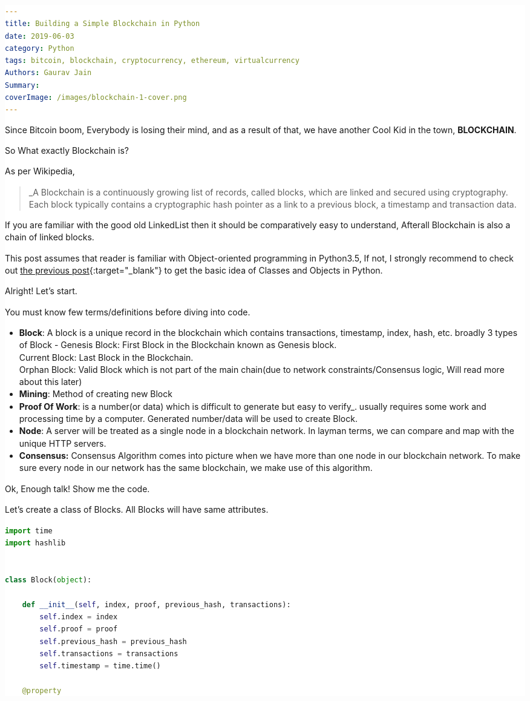 ```yaml
---
title: Building a Simple Blockchain in Python
date: 2019-06-03
category: Python
tags: bitcoin, blockchain, cryptocurrency, ethereum, virtualcurrency
Authors: Gaurav Jain
Summary: 
coverImage: /images/blockchain-1-cover.png
---
```


Since Bitcoin boom, Everybody is losing their mind, and as a result of that, we have another Cool Kid in the town, **BLOCKCHAIN**.

So What exactly Blockchain is?

As per Wikipedia,

> _A Blockchain is a continuously growing list of records, called blocks, which are linked and secured using cryptography. Each block typically contains a cryptographic hash pointer as a link to a previous block, a timestamp and transaction data.

If you are familiar with the good old LinkedList then it should be comparatively easy to understand, Afterall Blockchain is also a chain of linked blocks.

This post assumes that reader is familiar with Object-oriented programming in Python3.5, If not, I strongly recommend to check out [the previous post](/learn-python-in-10-minutes/){:target="_blank"} to get the basic idea of Classes and Objects in Python.

Alright! Let’s start.

You must know few terms/definitions before diving into code.

- **Block**: A block is a unique record in the blockchain which contains transactions, timestamp, index, hash, etc. broadly 3 types of Block - 
    Genesis Block: First Block in the Blockchain known as Genesis block.  
    Current Block: Last Block in the Blockchain.  
    Orphan Block: Valid Block which is not part of the main chain(due to network constraints/Consensus logic, Will read more about this later)
- **Mining**: Method of creating new Block
- **Proof Of Work**: is a number(or data) which is difficult to generate but easy to verify_. usually requires some work and processing time by a computer. Generated number/data will be used to create Block.
- **Node**: A server will be treated as a single node in a blockchain network. In layman terms, we can compare and map with the unique HTTP servers.
- **Consensus:** Consensus Algorithm comes into picture when we have more than one node in our blockchain network. To make sure every node in our network has the same blockchain, we make use of this algorithm.

Ok, Enough talk! Show me the code.

Let’s create a class of Blocks. All Blocks will have same attributes.

```python
import time  
import hashlib  
  
  
class Block(object):  
      
    def __init__(self, index, proof, previous_hash, transactions):  
        self.index = index  
        self.proof = proof  
        self.previous_hash = previous_hash  
        self.transactions = transactions  
        self.timestamp = time.time()  
  
    @property  
```